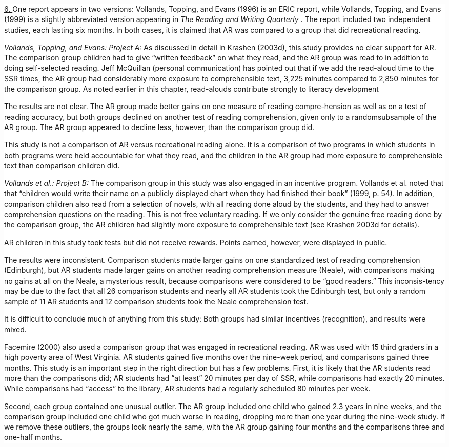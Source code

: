 [6. ](text00006.html#ft6)One report appears in two versions: Vollands, Topping, and Evans (1996) is an ERIC report, while Vollands, Topping, and Evans (1999) is a slightly abbreviated version appearing in *The Reading and Writing Quarterly* . The report included two independent studies, each lasting six months. In both cases, it is claimed that AR was compared to a group that did recreational reading.

*Vollands, Topping, and Evans: Project A:* As discussed in detail in Krashen (2003d), this study provides no clear support for AR. The comparison group children had to give “written feedback” on what they read, and the AR group was read to in addition to doing self-selected reading. Jeff McQuillan (personal communication) has pointed out that if we add the read-aloud time to the SSR times, the AR group had considerably more exposure to comprehensible text, 3,225 minutes compared to 2,850 minutes for the comparison group. As noted earlier in this chapter, read-alouds contribute strongly to literacy development

The results are not clear. The AR group made better gains on one measure of reading compre-hension as well as on a test of reading accuracy, but both groups declined on another test of reading comprehension, given only to a randomsubsample of the AR group. The AR group appeared to decline less, however, than the comparison group did.

This study is not a comparison of AR versus recreational reading alone. It is a comparison of two programs in which students in both programs were held accountable for what they read, and the children in the AR group had more exposure to comprehensible text than comparison children did.

*Vollands et al.: Project B:* The comparison group in this study was also engaged in an incentive program. Vollands et al. noted that that “children would write their name on a publicly displayed chart when they had finished their book” (1999, p. 54). In addition, comparison children also read from a selection of novels, with all reading done aloud by the students, and they had to answer comprehension questions on the reading. This is not free voluntary reading. If we only consider the genuine free reading done by the comparison group, the AR children had slightly more exposure to comprehensible text (see Krashen 2003d for details).

AR children in this study took tests but did not receive rewards. Points earned, however, were displayed in public.

The results were inconsistent. Comparison students made larger gains on one standardized test of reading comprehension (Edinburgh), but AR students made larger gains on another reading comprehension measure (Neale), with comparisons making no gains at all on the Neale, a mysterious result, because comparisons were considered to be “good readers.” This inconsis-tency may be due to the fact that all 26 comparison students and nearly all AR students took the Edinburgh test, but only a random sample of 11 AR students and 12 comparison students took the Neale comprehension test.

It is difficult to conclude much of anything from this study: Both groups had similar incentives (recognition), and results were mixed.

Facemire (2000) also used a comparison group that was engaged in recreational reading. AR was used with 15 third graders in a high poverty area of West Virginia. AR students gained five months over the nine-week period, and comparisons gained three months. This study is an important step in the right direction but has a few problems. First, it is likely that the AR students read more than the comparisons did; AR students had “at least” 20 minutes per day of SSR, while comparisons had exactly 20 minutes. While comparisons had “access” to the library, AR students had a regularly scheduled 80 minutes per week.

Second, each group contained one unusual outlier. The AR group included one child who gained 2.3 years in nine weeks, and the comparison group included one child who got much worse in reading, dropping more than one year during the nine-week study. If we remove these outliers, the groups look nearly the same, with the AR group gaining four months and the comparisons three and one-half months.
